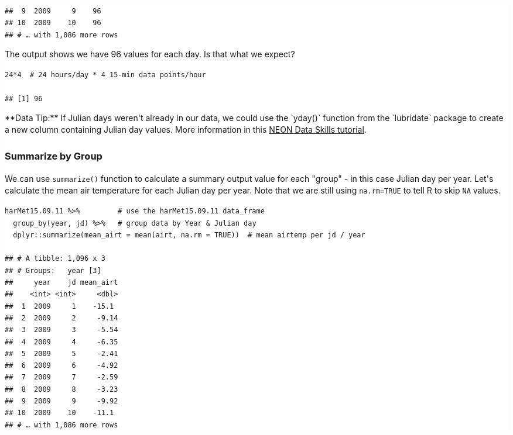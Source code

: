     ##  9  2009     9    96
    ## 10  2009    10    96
    ## # … with 1,086 more rows

The output shows we have 96 values for each day. Is that what we expect?


    24*4  # 24 hours/day * 4 15-min data points/hour

    ## [1] 96

<div id="ds-dataTip" markdown="1">
<i class="fa fa-star"></i> **Data Tip:**  If Julian days weren't already in our
data, we could use the `yday()` function from the `lubridate` package
to create a new column containing Julian day
values. More information in this
<a href="https://www.neonscience.org/julian-day-conversion-r" target="_blank"> NEON Data Skills tutorial</a>.
</div>

### Summarize by Group
We can use `summarize()` function to calculate a summary output value for each
"group" - in this case Julian day per year. Let's calculate the mean air
temperature for each Julian day per year. Note that we are still using
`na.rm=TRUE` to tell R to skip `NA` values.


    harMet15.09.11 %>%         # use the harMet15.09.11 data_frame
      group_by(year, jd) %>%   # group data by Year & Julian day
      dplyr::summarize(mean_airt = mean(airt, na.rm = TRUE))  # mean airtemp per jd / year

    ## # A tibble: 1,096 x 3
    ## # Groups:   year [3]
    ##     year    jd mean_airt
    ##    <int> <int>     <dbl>
    ##  1  2009     1    -15.1
    ##  2  2009     2     -9.14
    ##  3  2009     3     -5.54
    ##  4  2009     4     -6.35
    ##  5  2009     5     -2.41
    ##  6  2009     6     -4.92
    ##  7  2009     7     -2.59
    ##  8  2009     8     -3.23
    ##  9  2009     9     -9.92
    ## 10  2009    10    -11.1
    ## # … with 1,086 more rows
